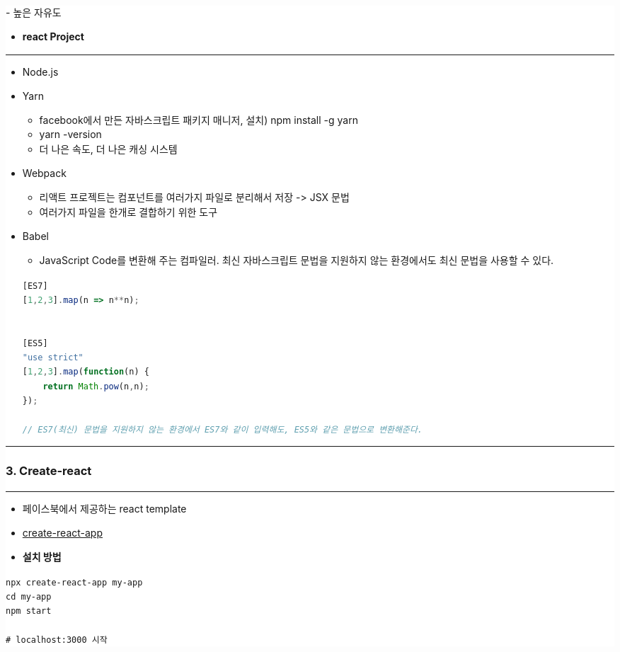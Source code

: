 \- 높은 자유도



- **react Project**
---
  - Node.js

  - Yarn

    - facebook에서 만든 자바스크립트 패키지 매니저, 	설치) npm install -g yarn
    - yarn -version
    - 더 나은 속도, 더 나은 캐싱 시스템

    

  - Webpack

    - 리액트 프로젝트는 컴포넌트를 여러가지 파일로 분리해서 저장 -> JSX 문법
    - 여러가지 파일을 한개로 결합하기 위한 도구

  - Babel

    - JavaScript Code를 변환해 주는 컴파일러. 최신 자바스크립트 문법을 지원하지 않는 환경에서도 최신 문법을 사용할 수 있다.

    ```javascript
    [ES7]
    [1,2,3].map(n => n**n);
    
    
    [ES5]
    "use strict"
    [1,2,3].map(function(n) {
        return Math.pow(n,n);
    });
    
    // ES7(최신) 문법을 지원하지 않는 환경에서 ES7와 같이 입력해도, ES5와 같은 문법으로 변환해준다.
    ```

---





### 3. Create-react

---

- 페이스북에서 제공하는 react template
- [create-react-app](https://github.com/facebook/create-react-app)



- **설치 방법**

```shell
npx create-react-app my-app
cd my-app
npm start

# localhost:3000 시작
```
